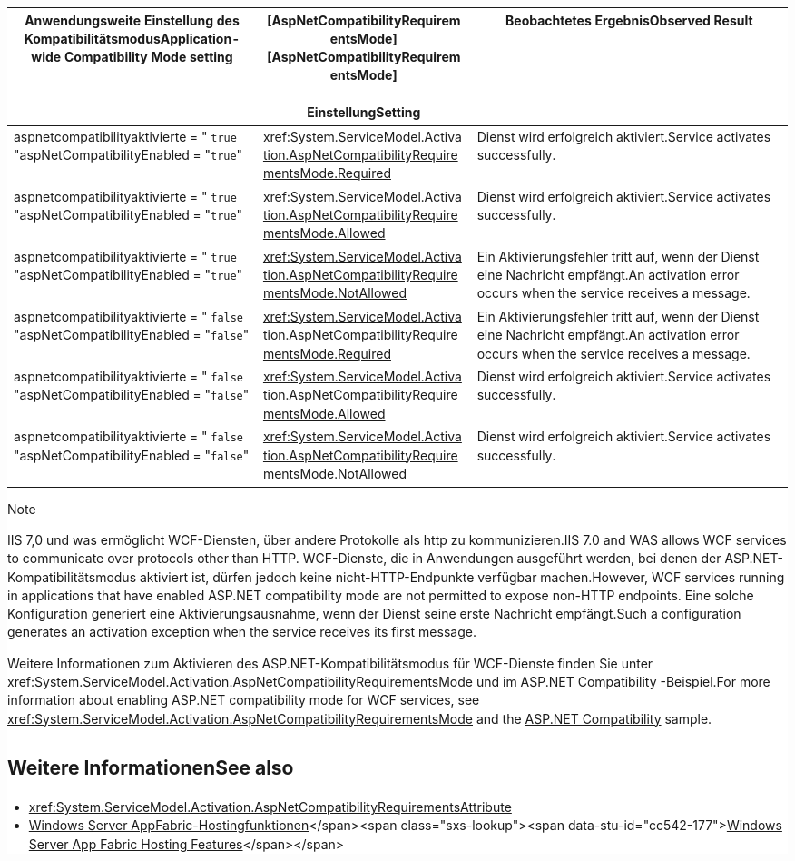 |<span data-ttu-id="cc542-156">Anwendungsweite Einstellung des Kompatibilitätsmodus</span><span class="sxs-lookup"><span data-stu-id="cc542-156">Application-wide Compatibility Mode setting</span></span>|<span data-ttu-id="cc542-157">[AspNetCompatibilityRequirementsMode]</span><span class="sxs-lookup"><span data-stu-id="cc542-157">[AspNetCompatibilityRequirementsMode]</span></span><br /><br /> <span data-ttu-id="cc542-158">Einstellung</span><span class="sxs-lookup"><span data-stu-id="cc542-158">Setting</span></span>|<span data-ttu-id="cc542-159">Beobachtetes Ergebnis</span><span class="sxs-lookup"><span data-stu-id="cc542-159">Observed Result</span></span>|
|--------------------------------------------------|---------------------------------------------------------|---------------------|
|<span data-ttu-id="cc542-160">aspnetcompatibilityaktivierte = " `true` "</span><span class="sxs-lookup"><span data-stu-id="cc542-160">aspNetCompatibilityEnabled = "`true`"</span></span>|<xref:System.ServiceModel.Activation.AspNetCompatibilityRequirementsMode.Required>|<span data-ttu-id="cc542-161">Dienst wird erfolgreich aktiviert.</span><span class="sxs-lookup"><span data-stu-id="cc542-161">Service activates successfully.</span></span>|
|<span data-ttu-id="cc542-162">aspnetcompatibilityaktivierte = " `true` "</span><span class="sxs-lookup"><span data-stu-id="cc542-162">aspNetCompatibilityEnabled = "`true`"</span></span>|<xref:System.ServiceModel.Activation.AspNetCompatibilityRequirementsMode.Allowed>|<span data-ttu-id="cc542-163">Dienst wird erfolgreich aktiviert.</span><span class="sxs-lookup"><span data-stu-id="cc542-163">Service activates successfully.</span></span>|
|<span data-ttu-id="cc542-164">aspnetcompatibilityaktivierte = " `true` "</span><span class="sxs-lookup"><span data-stu-id="cc542-164">aspNetCompatibilityEnabled = "`true`"</span></span>|<xref:System.ServiceModel.Activation.AspNetCompatibilityRequirementsMode.NotAllowed>|<span data-ttu-id="cc542-165">Ein Aktivierungsfehler tritt auf, wenn der Dienst eine Nachricht empfängt.</span><span class="sxs-lookup"><span data-stu-id="cc542-165">An activation error occurs when the service receives a message.</span></span>|
|<span data-ttu-id="cc542-166">aspnetcompatibilityaktivierte = " `false` "</span><span class="sxs-lookup"><span data-stu-id="cc542-166">aspNetCompatibilityEnabled = "`false`"</span></span>|<xref:System.ServiceModel.Activation.AspNetCompatibilityRequirementsMode.Required>|<span data-ttu-id="cc542-167">Ein Aktivierungsfehler tritt auf, wenn der Dienst eine Nachricht empfängt.</span><span class="sxs-lookup"><span data-stu-id="cc542-167">An activation error occurs when the service receives a message.</span></span>|
|<span data-ttu-id="cc542-168">aspnetcompatibilityaktivierte = " `false` "</span><span class="sxs-lookup"><span data-stu-id="cc542-168">aspNetCompatibilityEnabled = "`false`"</span></span>|<xref:System.ServiceModel.Activation.AspNetCompatibilityRequirementsMode.Allowed>|<span data-ttu-id="cc542-169">Dienst wird erfolgreich aktiviert.</span><span class="sxs-lookup"><span data-stu-id="cc542-169">Service activates successfully.</span></span>|
|<span data-ttu-id="cc542-170">aspnetcompatibilityaktivierte = " `false` "</span><span class="sxs-lookup"><span data-stu-id="cc542-170">aspNetCompatibilityEnabled = "`false`"</span></span>|<xref:System.ServiceModel.Activation.AspNetCompatibilityRequirementsMode.NotAllowed>|<span data-ttu-id="cc542-171">Dienst wird erfolgreich aktiviert.</span><span class="sxs-lookup"><span data-stu-id="cc542-171">Service activates successfully.</span></span>|

> [!NOTE]
> <span data-ttu-id="cc542-172">IIS 7,0 und was ermöglicht WCF-Diensten, über andere Protokolle als http zu kommunizieren.</span><span class="sxs-lookup"><span data-stu-id="cc542-172">IIS 7.0 and WAS allows WCF services to communicate over protocols other than HTTP.</span></span> <span data-ttu-id="cc542-173">WCF-Dienste, die in Anwendungen ausgeführt werden, bei denen der ASP.NET-Kompatibilitätsmodus aktiviert ist, dürfen jedoch keine nicht-HTTP-Endpunkte verfügbar machen.</span><span class="sxs-lookup"><span data-stu-id="cc542-173">However, WCF services running in applications that have enabled ASP.NET compatibility mode are not permitted to expose non-HTTP endpoints.</span></span> <span data-ttu-id="cc542-174">Eine solche Konfiguration generiert eine Aktivierungsausnahme, wenn der Dienst seine erste Nachricht empfängt.</span><span class="sxs-lookup"><span data-stu-id="cc542-174">Such a configuration generates an activation exception when the service receives its first message.</span></span>

<span data-ttu-id="cc542-175">Weitere Informationen zum Aktivieren des ASP.NET-Kompatibilitätsmodus für WCF-Dienste finden Sie unter <xref:System.ServiceModel.Activation.AspNetCompatibilityRequirementsMode> und im [ASP.NET Compatibility](../samples/aspnet-compatibility.md) -Beispiel.</span><span class="sxs-lookup"><span data-stu-id="cc542-175">For more information about enabling ASP.NET compatibility mode for WCF services, see <xref:System.ServiceModel.Activation.AspNetCompatibilityRequirementsMode> and the [ASP.NET Compatibility](../samples/aspnet-compatibility.md) sample.</span></span>

## <a name="see-also"></a><span data-ttu-id="cc542-176">Weitere Informationen</span><span class="sxs-lookup"><span data-stu-id="cc542-176">See also</span></span>

- <xref:System.ServiceModel.Activation.AspNetCompatibilityRequirementsAttribute>
- <span data-ttu-id="cc542-177">[Windows Server AppFabric-Hostingfunktionen](https://docs.microsoft.com/previous-versions/appfabric/ee677189(v=azure.10))</span><span class="sxs-lookup"><span data-stu-id="cc542-177">[Windows Server App Fabric Hosting Features](https://docs.microsoft.com/previous-versions/appfabric/ee677189(v=azure.10))</span></span>
